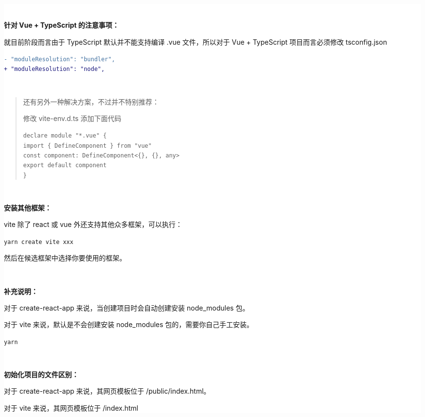 
<br>

**针对 Vue + TypeScript 的注意事项：**

就目前阶段而言由于 TypeScript 默认并不能支持编译 .vue 文件，所以对于 Vue + TypeScript 项目而言必须修改 tsconfig.json

```diff
- "moduleResolution": "bundler",
+ "moduleResolution": "node",
```



<br>

> 还有另外一种解决方案，不过并不特别推荐：
>
> 修改 vite-env.d.ts 添加下面代码
>
> ```
> declare module "*.vue" {
> import { DefineComponent } from "vue"
> const component: DefineComponent<{}, {}, any>
> export default component
> }
> ```



<br>

**安装其他框架：**

vite 除了 react 或 vue 外还支持其他众多框架，可以执行：

```
yarn create vite xxx
```

然后在候选框架中选择你要使用的框架。



<br>

**补充说明：**

对于 create-react-app 来说，当创建项目时会自动创建安装 node_modules 包。

对于 vite 来说，默认是不会创建安装 node_modules 包的，需要你自己手工安装。

```
yarn
```



<br>

**初始化项目的文件区别：**

对于 create-react-app 来说，其网页模板位于 /public/index.html。

对于 vite 来说，其网页模板位于 /index.html
